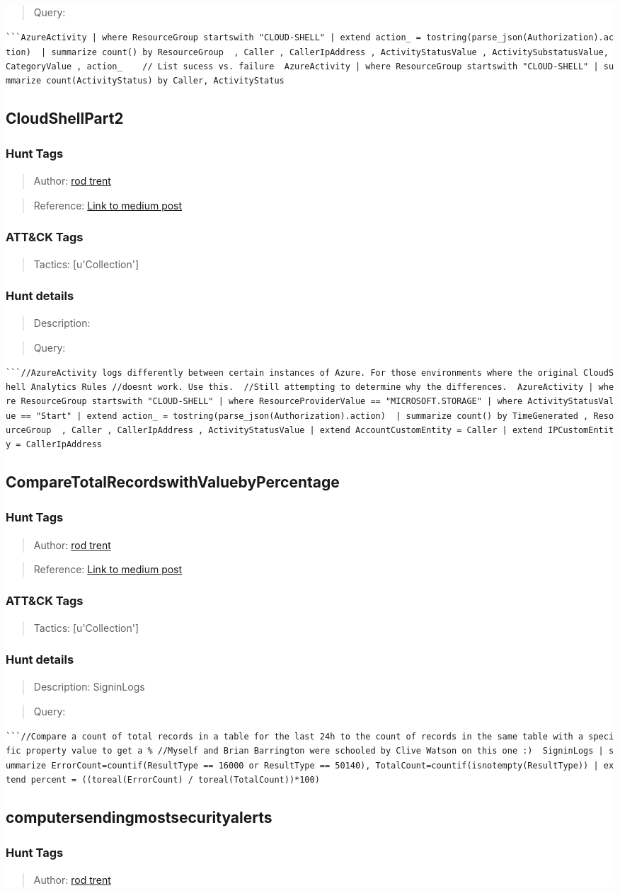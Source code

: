 > Query:

```t
```AzureActivity | where ResourceGroup startswith "CLOUD-SHELL" | extend action_ = tostring(parse_json(Authorization).action)  | summarize count() by ResourceGroup  , Caller , CallerIpAddress , ActivityStatusValue , ActivitySubstatusValue,  CategoryValue , action_    // List sucess vs. failure  AzureActivity | where ResourceGroup startswith "CLOUD-SHELL" | summarize count(ActivityStatus) by Caller, ActivityStatus
```

## CloudShellPart2
### Hunt Tags

> Author: [rod trent](https://www.metsys.fr/)

> Reference: [Link to medium post](https://raw.githubusercontent.com/rod-trent/SentinelKQL/master/CloudShellPart2.txt)

### ATT&CK Tags

> Tactics: [u'Collection']

### Hunt details

> Description: 

> Query:

```t
```//AzureActivity logs differently between certain instances of Azure. For those environments where the original CloudShell Analytics Rules //doesnt work. Use this.  //Still attempting to determine why the differences.  AzureActivity | where ResourceGroup startswith "CLOUD-SHELL" | where ResourceProviderValue == "MICROSOFT.STORAGE" | where ActivityStatusValue == "Start" | extend action_ = tostring(parse_json(Authorization).action)  | summarize count() by TimeGenerated , ResourceGroup  , Caller , CallerIpAddress , ActivityStatusValue | extend AccountCustomEntity = Caller | extend IPCustomEntity = CallerIpAddress
```

## CompareTotalRecordswithValuebyPercentage
### Hunt Tags

> Author: [rod trent](https://www.metsys.fr/)

> Reference: [Link to medium post](https://raw.githubusercontent.com/rod-trent/SentinelKQL/master/CompareTotalRecordswithValuebyPercentage.txt)

### ATT&CK Tags

> Tactics: [u'Collection']

### Hunt details

> Description: SigninLogs

> Query:

```t
```//Compare a count of total records in a table for the last 24h to the count of records in the same table with a specific property value to get a % //Myself and Brian Barrington were schooled by Clive Watson on this one :)  SigninLogs | summarize ErrorCount=countif(ResultType == 16000 or ResultType == 50140), TotalCount=countif(isnotempty(ResultType)) | extend percent = ((toreal(ErrorCount) / toreal(TotalCount))*100)
```

## computersendingmostsecurityalerts
### Hunt Tags

> Author: [rod trent](https://www.metsys.fr/)

